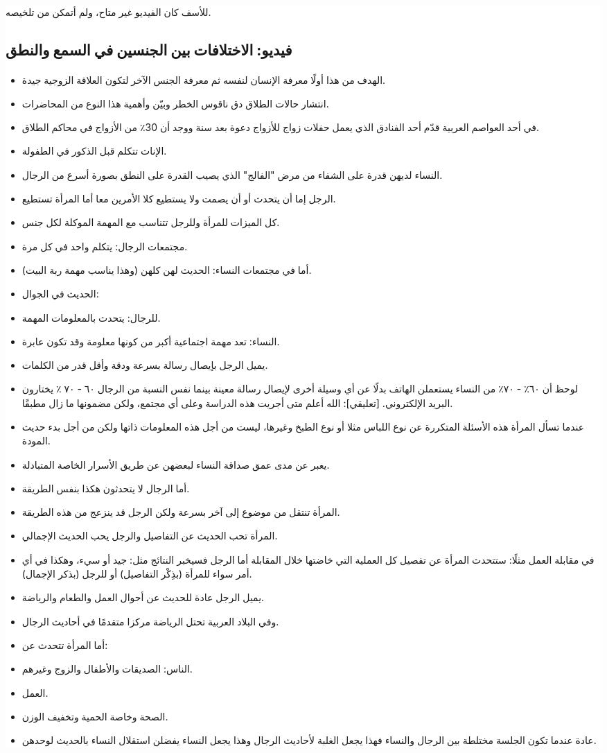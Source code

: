 للأسف كان الفيديو غير متاح، ولم أتمكن من تلخيصه.

فيديو: الاختلافات بين الجنسين في السمع والنطق
---------------------------------------------

-   الهدف من هذا أولًا معرفة الإنسان لنفسه ثم معرفة الجنس الآخر لتكون العلاقة الزوجية جيدة.

-   انتشار حالات الطلاق دق ناقوس الخطر وبيّن وأهمية هذا النوع من المحاضرات.

-   في أحد العواصم العربية قدّم أحد الفنادق الذي يعمل حفلات زواج للأزواج دعوة بعد سنة ووجد أن 30٪ من الأزواج في محاكم الطلاق.

-   الإناث تتكلم قبل الذكور في الطفولة.

-   النساء لديهن قدرة على الشفاء من مرض "الفالج" الذي يصيب القدرة على النطق بصورة أسرع من الرجال.

-   الرجل إما أن يتحدث أو أن يصمت ولا يستطيع كلا الأمرين معا أما المرأة تستطيع.

-   كل الميزات للمرأة وللرجل تتناسب مع المهمة الموكلة لكل جنس.

-   مجتمعات الرجال: يتكلم واحد في كل مرة.

-   أما في مجتمعات النساء: الحديث لهن كلهن (وهذا يناسب مهمة ربة البيت).

-   الحديث في الجوال:

-   للرجال: يتحدث بالمعلومات المهمة.

-   النساء: تعد مهمة اجتماعية أكبر من كونها معلومة وقد تكون عابرة.

-   يميل الرجل بإيصال رسالة بسرعة ودقة وأقل قدر من الكلمات.

-   لوحظ أن ٦٠٪ - ٧٠٪ من النساء يستعملن الهاتف بدلًا عن أي وسيلة أخرى لإيصال رسالة معينة بينما نفس النسبة من الرجال ٦٠ - ٧٠ ٪ يختارون البريد الإلكتروني. [تعليقي]: الله أعلم متى أجريت هذه الدراسة وعلى أي مجتمع، ولكن مضمونها ما زال مطبقًا.

-   عندما تسأل المرأة هذه الأسئلة المتكررة عن نوع اللباس مثلا أو نوع الطبخ وغيرها، ليست من أجل هذه المعلومات ذاتها ولكن من أجل بدء حديث المودة.

-   يعبر عن مدى عمق صداقة النساء لبعضهن عن طريق الأسرار الخاصة المتبادلة.

-   أما الرجال لا يتحدثون هكذا بنفس الطريقة.

-   المرأة تنتقل من موضوع إلى آخر بسرعة ولكن الرجل قد ينزعج من هذه الطريقة.

-   المرأة تحب الحديث عن التفاصيل والرجل يحب الحديث الإجمالي.

-   في مقابلة العمل مثلًا: ستتحدث المرأة عن تفصيل كل العملية التي خاضتها خلال المقابلة أما الرجل فسيخبر النتائج مثل: جيد أو سيء، وهكذا في أي أمر سواء للمرأة (بذِكْر التفاصيل) أو للرجل (بذكر الإجمال).

-   يميل الرجل عادة للحديث عن أحوال العمل والطعام والرياضة.

-   وفي البلاد العربية تحتل الرياضة مركزا متقدمًا في أحاديث الرجال.

-   أما المرأة تتحدث عن:

-   الناس: الصديقات والأطفال والزوج وغيرهم.

-   العمل.

-   الصحة وخاصة الحمية وتخفيف الوزن.

-   عادة عندما تكون الجلسة مختلطة بين الرجال والنساء فهذا يجعل الغلبة لأحاديث الرجال وهذا يجعل النساء يفضلن استقلال النساء بالحديث لوحدهن.
